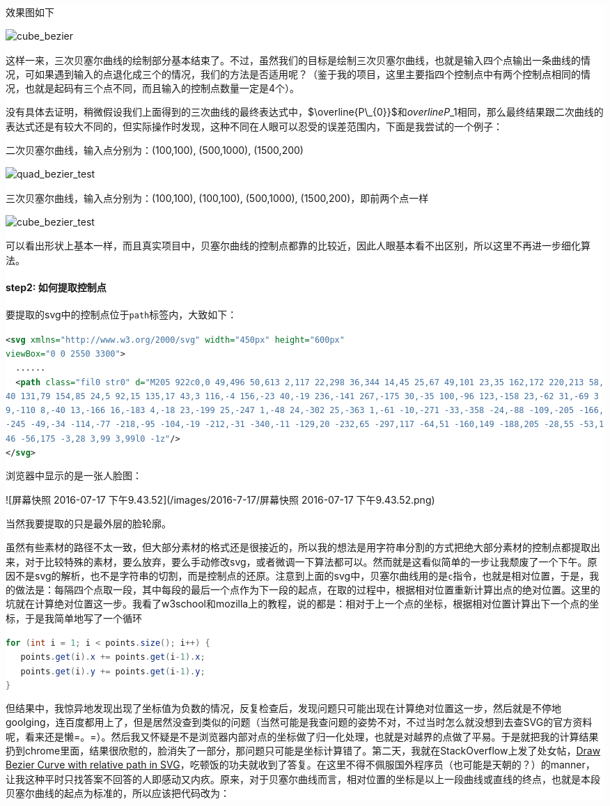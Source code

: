 效果图如下

 ![cube_bezier](/images/2016-7-17/cube_bezier.jpg)

这样一来，三次贝塞尔曲线的绘制部分基本结束了。不过，虽然我们的目标是绘制三次贝塞尔曲线，也就是输入四个点输出一条曲线的情况，可如果遇到输入的点退化成三个的情况，我们的方法是否适用呢？（鉴于我的项目，这里主要指四个控制点中有两个控制点相同的情况，也就是起码有三个点不同，而且输入的控制点数量一定是4个）。

没有具体去证明，稍微假设我们上面得到的三次曲线的最终表达式中，$\overline{P\_{0}}$和$overline{P\_{1}}$相同，那么最终结果跟二次曲线的表达式还是有较大不同的，但实际操作时发现，这种不同在人眼可以忍受的误差范围内，下面是我尝试的一个例子：

二次贝塞尔曲线，输入点分别为：(100,100), (500,1000), (1500,200)

![quad_bezier_test](/images/2016-7-17/quad_bezier_test.jpg)

三次贝塞尔曲线，输入点分别为：(100,100), (100,100),  (500,1000), (1500,200)，即前两个点一样

 ![cube_bezier_test](/images/2016-7-17/cube_bezier_test.jpg)

可以看出形状上基本一样，而且真实项目中，贝塞尔曲线的控制点都靠的比较近，因此人眼基本看不出区别，所以这里不再进一步细化算法。

#### step2: 如何提取控制点

要提取的svg中的控制点位于`path`标签内，大致如下：

```xml
<svg xmlns="http://www.w3.org/2000/svg" width="450px" height="600px" 
viewBox="0 0 2550 3300">
  ......
  <path class="fil0 str0" d="M205 922c0,0 49,496 50,613 2,117 22,298 36,344 14,45 25,67 49,101 23,35 162,172 220,213 58,40 131,79 154,85 24,5 92,15 135,17 43,3 116,-4 156,-23 40,-19 236,-141 267,-175 30,-35 100,-96 123,-158 23,-62 31,-69 39,-110 8,-40 13,-166 16,-183 4,-18 23,-199 25,-247 1,-48 24,-302 25,-363 1,-61 -10,-271 -33,-358 -24,-88 -109,-205 -166,-245 -49,-34 -114,-77 -218,-95 -104,-19 -212,-31 -340,-11 -129,20 -232,65 -297,117 -64,51 -160,149 -188,205 -28,55 -53,146 -56,175 -3,28 3,99 3,99l0 -1z"/>
</svg>
```

浏览器中显示的是一张人脸图：

 ![屏幕快照 2016-07-17 下午9.43.52](/images/2016-7-17/屏幕快照 2016-07-17 下午9.43.52.png)

当然我要提取的只是最外层的脸轮廓。

虽然有些素材的路径不太一致，但大部分素材的格式还是很接近的，所以我的想法是用字符串分割的方式把绝大部分素材的控制点都提取出来，对于比较特殊的素材，要么放弃，要么手动修改svg，或者微调一下算法都可以。然而就是这看似简单的一步让我颓废了一个下午。原因不是svg的解析，也不是字符串的切割，而是控制点的还原。注意到上面的svg中，贝塞尔曲线用的是`c`指令，也就是相对位置，于是，我的做法是：每隔四个点取一段，其中每段的最后一个点作为下一段的起点，在取的过程中，根据相对位置重新计算出点的绝对位置。这里的坑就在计算绝对位置这一步。我看了w3school和mozilla上的教程，说的都是：相对于上一个点的坐标，根据相对位置计算出下一个点的坐标，于是我简单地写了一个循环

```java
for (int i = 1; i < points.size(); i++) {
   points.get(i).x += points.get(i-1).x;
   points.get(i).y += points.get(i-1).y;
}
```

但结果中，我惊异地发现出现了坐标值为负数的情况，反复检查后，发现问题只可能出现在计算绝对位置这一步，然后就是不停地goolging，连百度都用上了，但是居然没查到类似的问题（当然可能是我查问题的姿势不对，不过当时怎么就没想到去查SVG的官方资料呢，看来还是懒=。=）。然后我又怀疑是不是浏览器内部对点的坐标做了归一化处理，也就是对越界的点做了平易。于是就把我的计算结果扔到chrome里面，结果很欣慰的，脸消失了一部分，那问题只可能是坐标计算错了。第二天，我就在StackOverflow上发了处女帖，[Draw Bezier Curve with relative path in SVG](http://stackoverflow.com/questions/38417581/draw-bezier-curve-with-relative-path-in-svg)，吃顿饭的功夫就收到了答复。在这里不得不佩服国外程序员（也可能是天朝的？）的manner，让我这种平时只找答案不回答的人即感动又内疚。原来，对于贝塞尔曲线而言，相对位置的坐标是以上一段曲线或直线的终点，也就是本段贝塞尔曲线的起点为标准的，所以应该把代码改为：
